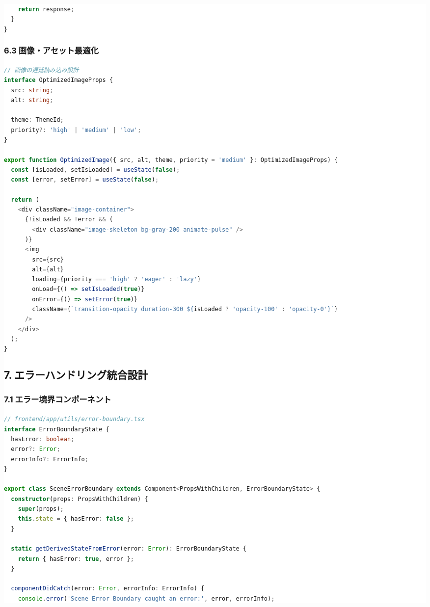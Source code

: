 ```typescript
    return response;
  }
}
```

### 6.3 画像・アセット最適化

```typescript
// 画像の遅延読み込み設計
interface OptimizedImageProps {
  src: string;
  alt: string;

  theme: ThemeId;
  priority?: 'high' | 'medium' | 'low';
}

export function OptimizedImage({ src, alt, theme, priority = 'medium' }: OptimizedImageProps) {
  const [isLoaded, setIsLoaded] = useState(false);
  const [error, setError] = useState(false);
  
  return (
    <div className="image-container">
      {!isLoaded && !error && (
        <div className="image-skeleton bg-gray-200 animate-pulse" />
      )}
      <img 
        src={src} 
        alt={alt}
        loading={priority === 'high' ? 'eager' : 'lazy'}
        onLoad={() => setIsLoaded(true)}
        onError={() => setError(true)}
        className={`transition-opacity duration-300 ${isLoaded ? 'opacity-100' : 'opacity-0'}`}
      />
    </div>
  );
}
```

## 7. エラーハンドリング統合設計

### 7.1 エラー境界コンポーネント

```typescript
// frontend/app/utils/error-boundary.tsx
interface ErrorBoundaryState {
  hasError: boolean;
  error?: Error;
  errorInfo?: ErrorInfo;
}

export class SceneErrorBoundary extends Component<PropsWithChildren, ErrorBoundaryState> {
  constructor(props: PropsWithChildren) {
    super(props);
    this.state = { hasError: false };
  }

  static getDerivedStateFromError(error: Error): ErrorBoundaryState {
    return { hasError: true, error };
  }

  componentDidCatch(error: Error, errorInfo: ErrorInfo) {
    console.error('Scene Error Boundary caught an error:', error, errorInfo);
```